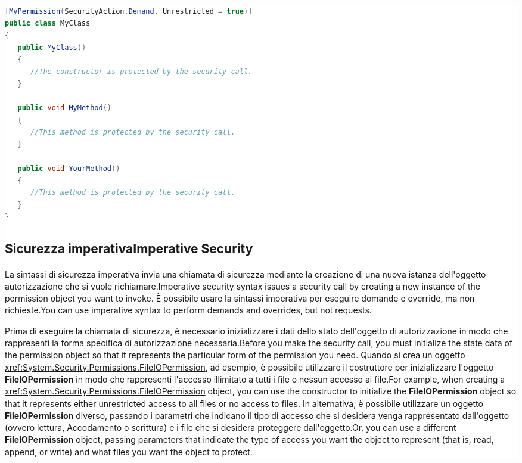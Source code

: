 ```csharp
[MyPermission(SecurityAction.Demand, Unrestricted = true)]
public class MyClass
{
   public MyClass()
   {
      //The constructor is protected by the security call.
   }

   public void MyMethod()
   {
      //This method is protected by the security call.
   }

   public void YourMethod()
   {
      //This method is protected by the security call.
   }
}
```

## <a name="imperative-security"></a><span data-ttu-id="ebc74-162">Sicurezza imperativa</span><span class="sxs-lookup"><span data-stu-id="ebc74-162">Imperative Security</span></span>

<span data-ttu-id="ebc74-163">La sintassi di sicurezza imperativa invia una chiamata di sicurezza mediante la creazione di una nuova istanza dell'oggetto autorizzazione che si vuole richiamare.</span><span class="sxs-lookup"><span data-stu-id="ebc74-163">Imperative security syntax issues a security call by creating a new instance of the permission object you want to invoke.</span></span> <span data-ttu-id="ebc74-164">È possibile usare la sintassi imperativa per eseguire domande e override, ma non richieste.</span><span class="sxs-lookup"><span data-stu-id="ebc74-164">You can use imperative syntax to perform demands and overrides, but not requests.</span></span>

<span data-ttu-id="ebc74-165">Prima di eseguire la chiamata di sicurezza, è necessario inizializzare i dati dello stato dell'oggetto di autorizzazione in modo che rappresenti la forma specifica di autorizzazione necessaria.</span><span class="sxs-lookup"><span data-stu-id="ebc74-165">Before you make the security call, you must initialize the state data of the permission object so that it represents the particular form of the permission you need.</span></span> <span data-ttu-id="ebc74-166">Quando si crea un oggetto <xref:System.Security.Permissions.FileIOPermission>, ad esempio, è possibile utilizzare il costruttore per inizializzare l'oggetto **FileIOPermission** in modo che rappresenti l'accesso illimitato a tutti i file o nessun accesso ai file.</span><span class="sxs-lookup"><span data-stu-id="ebc74-166">For example, when creating a <xref:System.Security.Permissions.FileIOPermission> object, you can use the constructor to initialize the **FileIOPermission** object so that it represents either unrestricted access to all files or no access to files.</span></span> <span data-ttu-id="ebc74-167">In alternativa, è possibile utilizzare un oggetto **FileIOPermission** diverso, passando i parametri che indicano il tipo di accesso che si desidera venga rappresentato dall'oggetto (ovvero lettura, Accodamento o scrittura) e i file che si desidera proteggere dall'oggetto.</span><span class="sxs-lookup"><span data-stu-id="ebc74-167">Or, you can use a different **FileIOPermission** object, passing parameters that indicate the type of access you want the object to represent (that is, read, append, or write) and what files you want the object to protect.</span></span>
